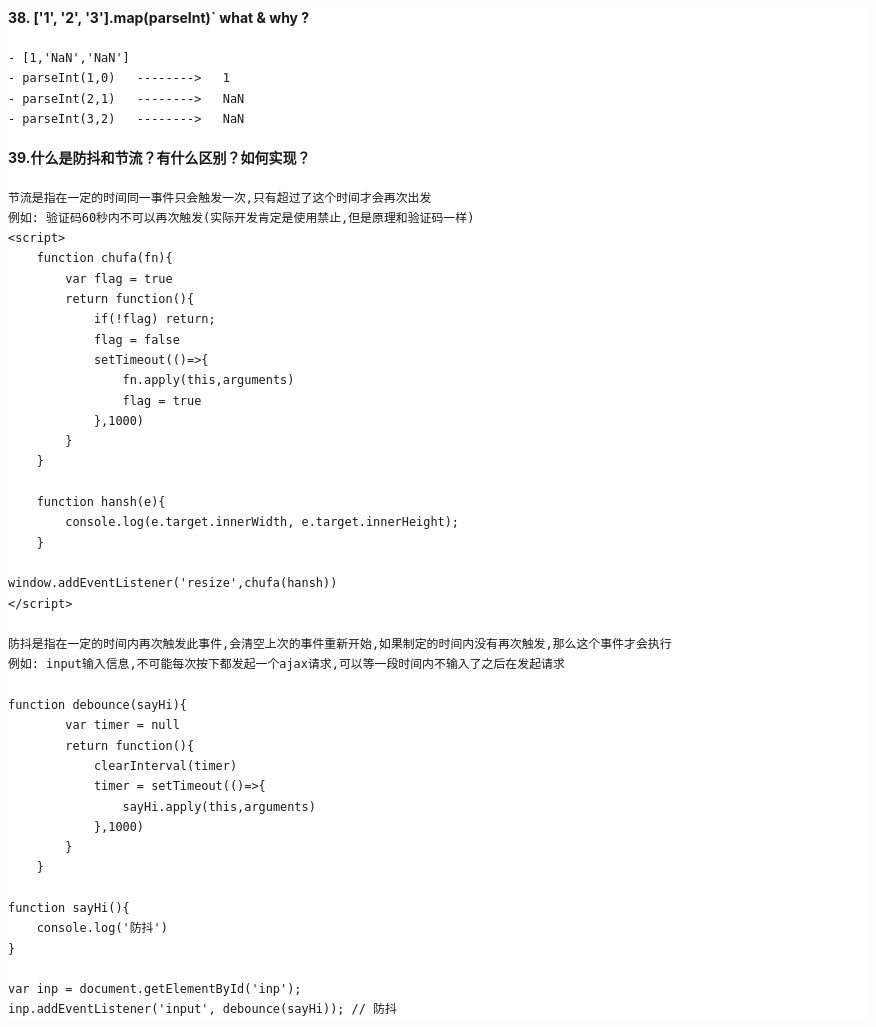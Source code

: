 #### 38. ['1', '2', '3'].map(parseInt)` what & why ?

```
- [1,'NaN','NaN']
- parseInt(1,0)   -------->   1
- parseInt(2,1)   -------->   NaN
- parseInt(3,2)   -------->   NaN
```

#### 39.什么是防抖和节流？有什么区别？如何实现？

```
节流是指在一定的时间同一事件只会触发一次,只有超过了这个时间才会再次出发
例如: 验证码60秒内不可以再次触发(实际开发肯定是使用禁止,但是原理和验证码一样)
<script>
	function chufa(fn){
		var flag = true
		return function(){
			if(!flag) return;
			flag = false
			setTimeout(()=>{
				fn.apply(this,arguments)
				flag = true
			},1000)
		}
	}
	
	function hansh(e){
		console.log(e.target.innerWidth, e.target.innerHeight);
	}
	
window.addEventListener('resize',chufa(hansh))		
</script>

防抖是指在一定的时间内再次触发此事件,会清空上次的事件重新开始,如果制定的时间内没有再次触发,那么这个事件才会执行
例如: input输入信息,不可能每次按下都发起一个ajax请求,可以等一段时间内不输入了之后在发起请求

function debounce(sayHi){
		var timer = null
		return function(){
			clearInterval(timer)
			timer = setTimeout(()=>{
				sayHi.apply(this,arguments)
			},1000)
		}
	}
	
function sayHi(){
	console.log('防抖')
}
	
var inp = document.getElementById('inp');
inp.addEventListener('input', debounce(sayHi)); // 防抖
```
